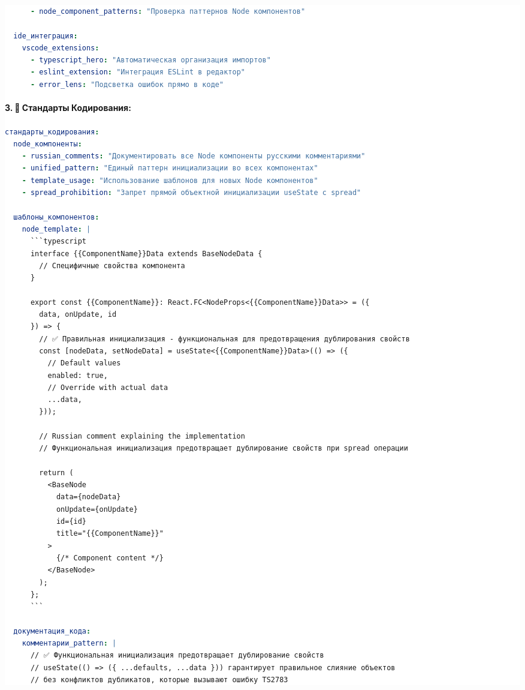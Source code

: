 ```yaml
      - node_component_patterns: "Проверка паттернов Node компонентов"

  ide_интеграция:
    vscode_extensions:
      - typescript_hero: "Автоматическая организация импортов"
      - eslint_extension: "Интеграция ESLint в редактор"
      - error_lens: "Подсветка ошибок прямо в коде"
```

#### 3. 📝 Стандарты Кодирования:

````yaml
стандарты_кодирования:
  node_компоненты:
    - russian_comments: "Документировать все Node компоненты русскими комментариями"
    - unified_pattern: "Единый паттерн инициализации во всех компонентах"
    - template_usage: "Использование шаблонов для новых Node компонентов"
    - spread_prohibition: "Запрет прямой объектной инициализации useState с spread"

  шаблоны_компонентов:
    node_template: |
      ```typescript
      interface {{ComponentName}}Data extends BaseNodeData {
        // Специфичные свойства компонента
      }

      export const {{ComponentName}}: React.FC<NodeProps<{{ComponentName}}Data>> = ({
        data, onUpdate, id
      }) => {
        // ✅ Правильная инициализация - функциональная для предотвращения дублирования свойств
        const [nodeData, setNodeData] = useState<{{ComponentName}}Data>(() => ({
          // Default values
          enabled: true,
          // Override with actual data
          ...data,
        }));

        // Russian comment explaining the implementation
        // Функциональная инициализация предотвращает дублирование свойств при spread операции

        return (
          <BaseNode
            data={nodeData}
            onUpdate={onUpdate}
            id={id}
            title="{{ComponentName}}"
          >
            {/* Component content */}
          </BaseNode>
        );
      };
      ```

  документация_кода:
    комментарии_pattern: |
      // ✅ Функциональная инициализация предотвращает дублирование свойств
      // useState(() => ({ ...defaults, ...data })) гарантирует правильное слияние объектов
      // без конфликтов дубликатов, которые вызывают ошибку TS2783
````
